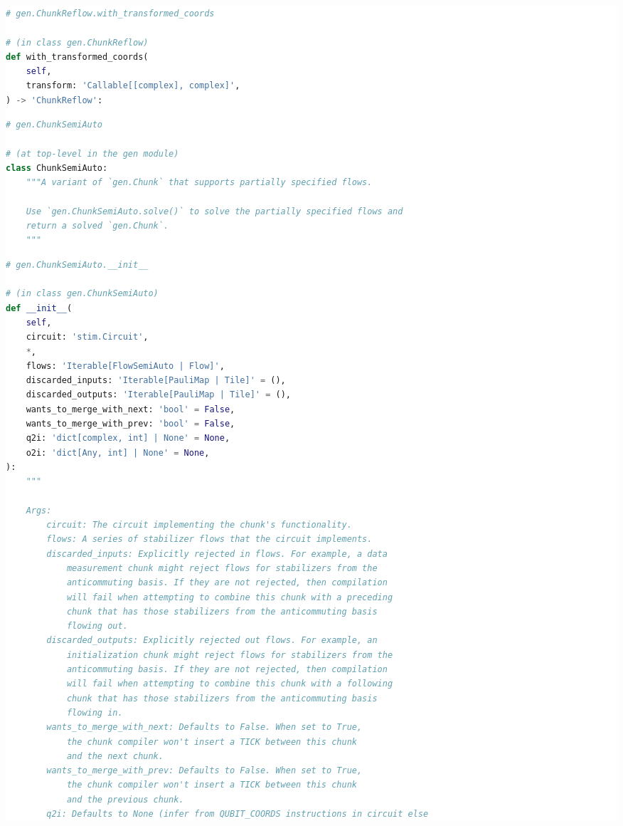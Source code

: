 <a name="gen.ChunkReflow.with_transformed_coords"></a>
```python
# gen.ChunkReflow.with_transformed_coords

# (in class gen.ChunkReflow)
def with_transformed_coords(
    self,
    transform: 'Callable[[complex], complex]',
) -> 'ChunkReflow':
```

<a name="gen.ChunkSemiAuto"></a>
```python
# gen.ChunkSemiAuto

# (at top-level in the gen module)
class ChunkSemiAuto:
    """A variant of `gen.Chunk` that supports partially specified flows.

    Use `gen.ChunkSemiAuto.solve()` to solve the partially specified flows and
    return a solved `gen.Chunk`.
    """
```

<a name="gen.ChunkSemiAuto.__init__"></a>
```python
# gen.ChunkSemiAuto.__init__

# (in class gen.ChunkSemiAuto)
def __init__(
    self,
    circuit: 'stim.Circuit',
    *,
    flows: 'Iterable[FlowSemiAuto | Flow]',
    discarded_inputs: 'Iterable[PauliMap | Tile]' = (),
    discarded_outputs: 'Iterable[PauliMap | Tile]' = (),
    wants_to_merge_with_next: 'bool' = False,
    wants_to_merge_with_prev: 'bool' = False,
    q2i: 'dict[complex, int] | None' = None,
    o2i: 'dict[Any, int] | None' = None,
):
    """

    Args:
        circuit: The circuit implementing the chunk's functionality.
        flows: A series of stabilizer flows that the circuit implements.
        discarded_inputs: Explicitly rejected in flows. For example, a data
            measurement chunk might reject flows for stabilizers from the
            anticommuting basis. If they are not rejected, then compilation
            will fail when attempting to combine this chunk with a preceding
            chunk that has those stabilizers from the anticommuting basis
            flowing out.
        discarded_outputs: Explicitly rejected out flows. For example, an
            initialization chunk might reject flows for stabilizers from the
            anticommuting basis. If they are not rejected, then compilation
            will fail when attempting to combine this chunk with a following
            chunk that has those stabilizers from the anticommuting basis
            flowing in.
        wants_to_merge_with_next: Defaults to False. When set to True,
            the chunk compiler won't insert a TICK between this chunk
            and the next chunk.
        wants_to_merge_with_prev: Defaults to False. When set to True,
            the chunk compiler won't insert a TICK between this chunk
            and the previous chunk.
        q2i: Defaults to None (infer from QUBIT_COORDS instructions in circuit else
```